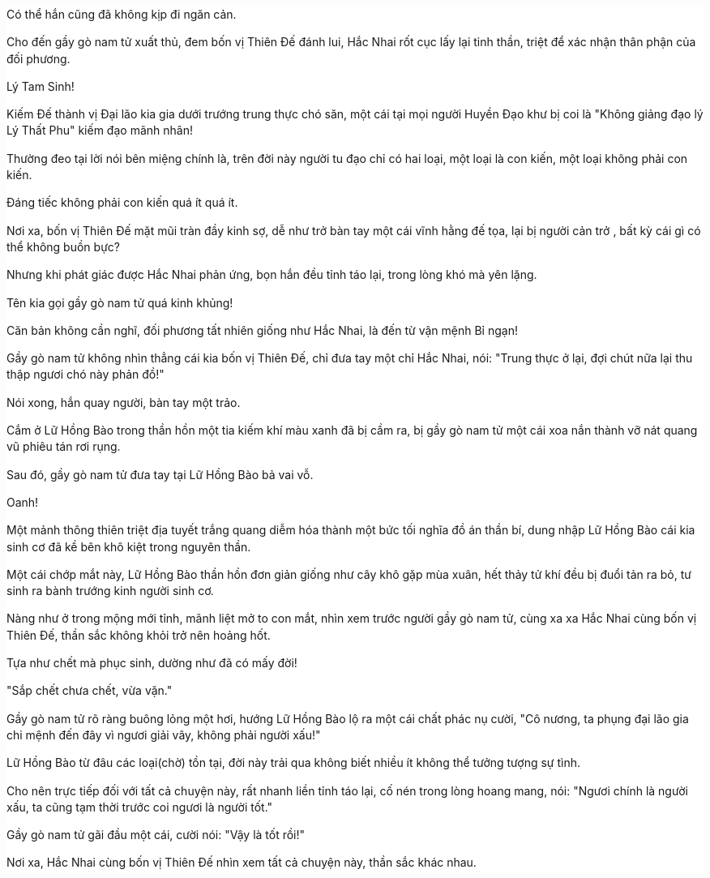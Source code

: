 Có thể hắn cũng đã không kịp đi ngăn cản.

Cho đến gầy gò nam tử xuất thủ, đem bốn vị Thiên Đế đánh lui, Hắc Nhai rốt cục lấy lại tinh thần, triệt để xác nhận thân phận của đối phương.

Lý Tam Sinh!

Kiếm Đế thành vị Đại lão kia gia dưới trướng trung thực chó săn, một cái tại mọi người Huyền Đạo khư bị coi là "Không giảng đạo lý Lý Thất Phu" kiếm đạo mãnh nhân!

Thường đeo tại lời nói bên miệng chính là, trên đời này người tu đạo chỉ có hai loại, một loại là con kiến, một loại không phải con kiến.

Đáng tiếc không phải con kiến quá ít quá ít.

Nơi xa, bốn vị Thiên Đế mặt mũi tràn đầy kinh sợ, dễ như trở bàn tay một cái vĩnh hằng đế tọa, lại bị người cản trở , bất kỳ cái gì có thể không buồn bực?

Nhưng khi phát giác được Hắc Nhai phản ứng, bọn hắn đều tỉnh táo lại, trong lòng khó mà yên lặng.

Tên kia gọi gầy gò nam tử quá kinh khủng!

Căn bản không cần nghĩ, đối phương tất nhiên giống như Hắc Nhai, là đến từ vận mệnh Bỉ ngạn!

Gầy gò nam tử không nhìn thẳng cái kia bốn vị Thiên Đế, chỉ đưa tay một chỉ Hắc Nhai, nói: "Trung thực ở lại, đợi chút nữa lại thu thập ngươi chó này phản đồ!"

Nói xong, hắn quay người, bàn tay một trảo.

Cắm ở Lữ Hồng Bào trong thần hồn một tia kiếm khí màu xanh đã bị cầm ra, bị gầy gò nam tử một cái xoa nắn thành vỡ nát quang vũ phiêu tán rơi rụng.

Sau đó, gầy gò nam tử đưa tay tại Lữ Hồng Bào bả vai vỗ.

Oanh!

Một mảnh thông thiên triệt địa tuyết trắng quang diễm hóa thành một bức tối nghĩa đồ án thần bí, dung nhập Lữ Hồng Bào cái kia sinh cơ đã kề bên khô kiệt trong nguyên thần.

Một cái chớp mắt này, Lữ Hồng Bào thần hồn đơn giản giống như cây khô gặp mùa xuân, hết thảy tử khí đều bị đuổi tản ra bỏ, tư sinh ra bành trướng kinh người sinh cơ.

Nàng như ở trong mộng mới tỉnh, mãnh liệt mở to con mắt, nhìn xem trước người gầy gò nam tử, cùng xa xa Hắc Nhai cùng bốn vị Thiên Đế, thần sắc không khỏi trở nên hoảng hốt.

Tựa như chết mà phục sinh, dường như đã có mấy đời!

"Sắp chết chưa chết, vừa vặn."

Gầy gò nam tử rõ ràng buông lỏng một hơi, hướng Lữ Hồng Bào lộ ra một cái chất phác nụ cười, "Cô nương, ta phụng đại lão gia chi mệnh đến đây vì ngươi giải vây, không phải người xấu!"

Lữ Hồng Bào từ đâu các loại(chờ) tồn tại, đời này trải qua không biết nhiều ít không thể tưởng tượng sự tình.

Cho nên trực tiếp đối với tất cả chuyện này, rất nhanh liền tỉnh táo lại, cố nén trong lòng hoang mang, nói: "Ngươi chính là người xấu, ta cũng tạm thời trước coi ngươi là người tốt."

Gầy gò nam tử gãi đầu một cái, cười nói: "Vậy là tốt rồi!"

Nơi xa, Hắc Nhai cùng bốn vị Thiên Đế nhìn xem tất cả chuyện này, thần sắc khác nhau.
